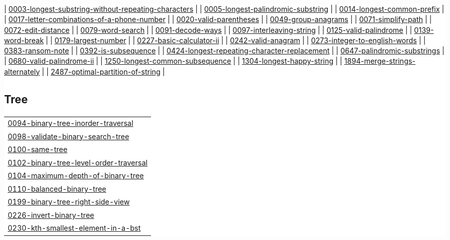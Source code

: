 | [0003-longest-substring-without-repeating-characters](https://github.com/daely178/leetcode/tree/master/0003-longest-substring-without-repeating-characters) |
| [0005-longest-palindromic-substring](https://github.com/daely178/leetcode/tree/master/0005-longest-palindromic-substring) |
| [0014-longest-common-prefix](https://github.com/daely178/leetcode/tree/master/0014-longest-common-prefix) |
| [0017-letter-combinations-of-a-phone-number](https://github.com/daely178/leetcode/tree/master/0017-letter-combinations-of-a-phone-number) |
| [0020-valid-parentheses](https://github.com/daely178/leetcode/tree/master/0020-valid-parentheses) |
| [0049-group-anagrams](https://github.com/daely178/leetcode/tree/master/0049-group-anagrams) |
| [0071-simplify-path](https://github.com/daely178/leetcode/tree/master/0071-simplify-path) |
| [0072-edit-distance](https://github.com/daely178/leetcode/tree/master/0072-edit-distance) |
| [0079-word-search](https://github.com/daely178/leetcode/tree/master/0079-word-search) |
| [0091-decode-ways](https://github.com/daely178/leetcode/tree/master/0091-decode-ways) |
| [0097-interleaving-string](https://github.com/daely178/leetcode/tree/master/0097-interleaving-string) |
| [0125-valid-palindrome](https://github.com/daely178/leetcode/tree/master/0125-valid-palindrome) |
| [0139-word-break](https://github.com/daely178/leetcode/tree/master/0139-word-break) |
| [0179-largest-number](https://github.com/daely178/leetcode/tree/master/0179-largest-number) |
| [0227-basic-calculator-ii](https://github.com/daely178/leetcode/tree/master/0227-basic-calculator-ii) |
| [0242-valid-anagram](https://github.com/daely178/leetcode/tree/master/0242-valid-anagram) |
| [0273-integer-to-english-words](https://github.com/daely178/leetcode/tree/master/0273-integer-to-english-words) |
| [0383-ransom-note](https://github.com/daely178/leetcode/tree/master/0383-ransom-note) |
| [0392-is-subsequence](https://github.com/daely178/leetcode/tree/master/0392-is-subsequence) |
| [0424-longest-repeating-character-replacement](https://github.com/daely178/leetcode/tree/master/0424-longest-repeating-character-replacement) |
| [0647-palindromic-substrings](https://github.com/daely178/leetcode/tree/master/0647-palindromic-substrings) |
| [0680-valid-palindrome-ii](https://github.com/daely178/leetcode/tree/master/0680-valid-palindrome-ii) |
| [1250-longest-common-subsequence](https://github.com/daely178/leetcode/tree/master/1250-longest-common-subsequence) |
| [1304-longest-happy-string](https://github.com/daely178/leetcode/tree/master/1304-longest-happy-string) |
| [1894-merge-strings-alternately](https://github.com/daely178/leetcode/tree/master/1894-merge-strings-alternately) |
| [2487-optimal-partition-of-string](https://github.com/daely178/leetcode/tree/master/2487-optimal-partition-of-string) |
## Tree
|  |
| ------- |
| [0094-binary-tree-inorder-traversal](https://github.com/daely178/leetcode/tree/master/0094-binary-tree-inorder-traversal) |
| [0098-validate-binary-search-tree](https://github.com/daely178/leetcode/tree/master/0098-validate-binary-search-tree) |
| [0100-same-tree](https://github.com/daely178/leetcode/tree/master/0100-same-tree) |
| [0102-binary-tree-level-order-traversal](https://github.com/daely178/leetcode/tree/master/0102-binary-tree-level-order-traversal) |
| [0104-maximum-depth-of-binary-tree](https://github.com/daely178/leetcode/tree/master/0104-maximum-depth-of-binary-tree) |
| [0110-balanced-binary-tree](https://github.com/daely178/leetcode/tree/master/0110-balanced-binary-tree) |
| [0199-binary-tree-right-side-view](https://github.com/daely178/leetcode/tree/master/0199-binary-tree-right-side-view) |
| [0226-invert-binary-tree](https://github.com/daely178/leetcode/tree/master/0226-invert-binary-tree) |
| [0230-kth-smallest-element-in-a-bst](https://github.com/daely178/leetcode/tree/master/0230-kth-smallest-element-in-a-bst) |
